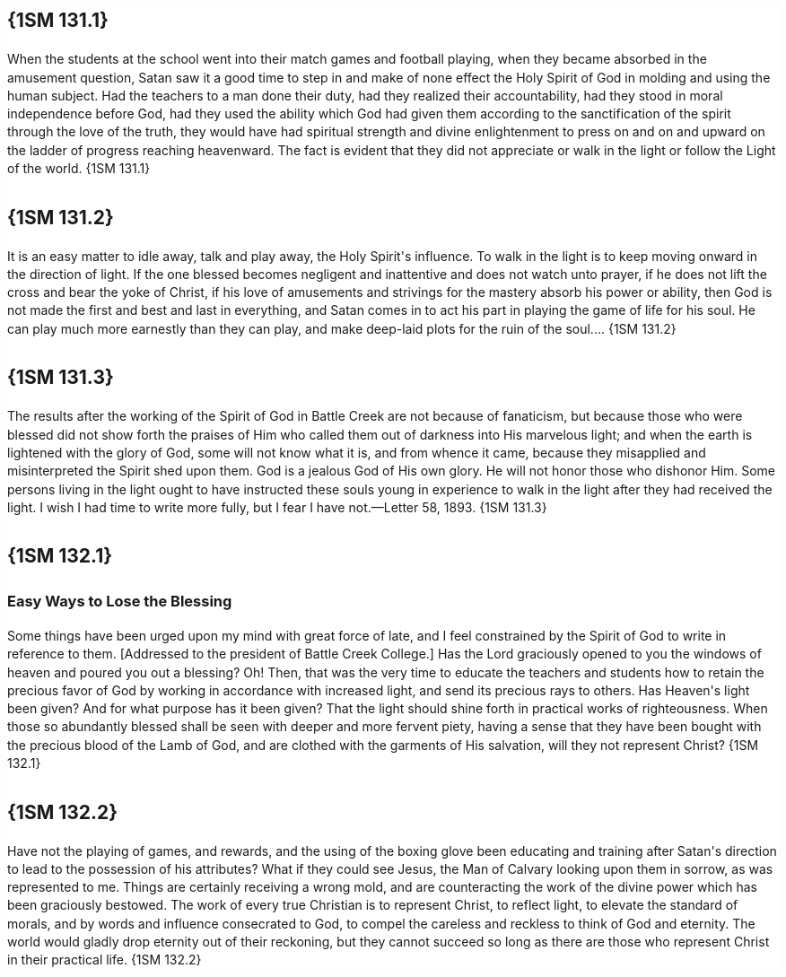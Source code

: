 ## {1SM 131.1}

When the students at the school went into their match games and football playing, when they became absorbed in the amusement question, Satan saw it a good time to step in and make of none effect the Holy Spirit of God in molding and using the human subject. Had the teachers to a man done their duty, had they realized their accountability, had they stood in moral independence before God, had they used the ability which God had given them according to the sanctification of the spirit through the love of the truth, they would have had spiritual strength and divine enlightenment to press on and on and upward on the ladder of progress reaching heavenward. The fact is evident that they did not appreciate or walk in the light or follow the Light of the world. {1SM 131.1}

## {1SM 131.2}

It is an easy matter to idle away, talk and play away, the Holy Spirit's influence. To walk in the light is to keep moving onward in the direction of light. If the one blessed becomes negligent and inattentive and does not watch unto prayer, if he does not lift the cross and bear the yoke of Christ, if his love of amusements and strivings for the mastery absorb his power or ability, then God is not made the first and best and last in everything, and Satan comes in to act his part in playing the game of life for his soul. He can play much more earnestly than they can play, and make deep-laid plots for the ruin of the soul.... {1SM 131.2}

## {1SM 131.3}

The results after the working of the Spirit of God in Battle Creek are not because of fanaticism, but because those who were blessed did not show forth the praises of Him who called them out of darkness into His marvelous light; and when the earth is lightened with the glory of God, some will not know what it is, and from whence it came, because they misapplied and misinterpreted the Spirit shed upon them. God is a jealous God of His own glory. He will not honor those who dishonor Him. Some persons living in the light ought to have instructed these  souls young in experience to walk in the light after they had received the light. I wish I had time to write more fully, but I fear I have not.—Letter 58, 1893. {1SM 131.3}

## {1SM 132.1}

### Easy Ways to Lose the Blessing

Some things have been urged upon my mind with great force of late, and I feel constrained by the Spirit of God to write in reference to them. [Addressed to the president of Battle Creek College.] Has the Lord graciously opened to you the windows of heaven and poured you out a blessing? Oh! Then, that was the very time to educate the teachers and students how to retain the precious favor of God by working in accordance with increased light, and send its precious rays to others. Has Heaven's light been given? And for what purpose has it been given? That the light should shine forth in practical works of righteousness. When those so abundantly blessed shall be seen with deeper and more fervent piety, having a sense that they have been bought with the precious blood of the Lamb of God, and are clothed with the garments of His salvation, will they not represent Christ? {1SM 132.1}

## {1SM 132.2}

Have not the playing of games, and rewards, and the using of the boxing glove been educating and training after Satan's direction to lead to the possession of his attributes? What if they could see Jesus, the Man of Calvary looking upon them in sorrow, as was represented to me. Things are certainly receiving a wrong mold, and are counteracting the work of the divine power which has been graciously bestowed. The work of every true Christian is to represent Christ, to reflect light, to elevate the standard of morals, and by words and influence consecrated to God, to compel the careless and reckless to think of God and eternity. The world would gladly drop eternity out of their reckoning, but they cannot succeed so long as there are those who represent Christ in their practical life. {1SM 132.2}
